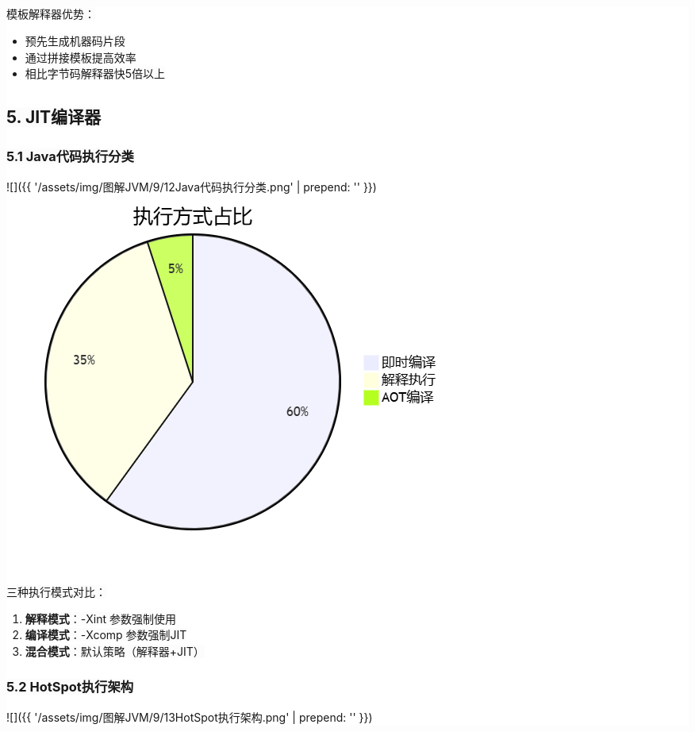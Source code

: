<font style="color:rgba(0, 0, 0, 0.9);background-color:rgb(252, 252, 252);">模板解释器优势：</font>

+ <font style="color:rgba(0, 0, 0, 0.9);background-color:rgb(252, 252, 252);">预先生成机器码片段</font>
+ <font style="color:rgba(0, 0, 0, 0.9);background-color:rgb(252, 252, 252);">通过拼接模板提高效率</font>
+ <font style="color:rgba(0, 0, 0, 0.9);background-color:rgb(252, 252, 252);">相比字节码解释器快5倍以上</font>

## <font style="color:rgba(0, 0, 0, 0.9);background-color:rgb(252, 252, 252);">5. JIT编译器</font>
### <font style="color:rgba(0, 0, 0, 0.9);background-color:rgb(252, 252, 252);">5.1 Java代码执行分类</font>
![]({{ '/assets/img/图解JVM/9/12Java代码执行分类.png' | prepend: '' }})
![](.\img\图解JVM\9\12Java代码执行分类.png)

<font style="color:rgba(0, 0, 0, 0.9);background-color:rgb(252, 252, 252);">三种执行模式对比：</font>

1. **<font style="color:rgba(0, 0, 0, 0.9);background-color:rgb(252, 252, 252);">解释模式</font>**<font style="color:rgba(0, 0, 0, 0.9);background-color:rgb(252, 252, 252);">：-Xint 参数强制使用</font>
2. **<font style="color:rgba(0, 0, 0, 0.9);background-color:rgb(252, 252, 252);">编译模式</font>**<font style="color:rgba(0, 0, 0, 0.9);background-color:rgb(252, 252, 252);">：-Xcomp 参数强制JIT</font>
3. **<font style="color:rgba(0, 0, 0, 0.9);background-color:rgb(252, 252, 252);">混合模式</font>**<font style="color:rgba(0, 0, 0, 0.9);background-color:rgb(252, 252, 252);">：默认策略（解释器+JIT）</font>

### <font style="color:rgba(0, 0, 0, 0.9);background-color:rgb(252, 252, 252);">5.2 HotSpot执行架构</font>
![]({{ '/assets/img/图解JVM/9/13HotSpot执行架构.png' | prepend: '' }})